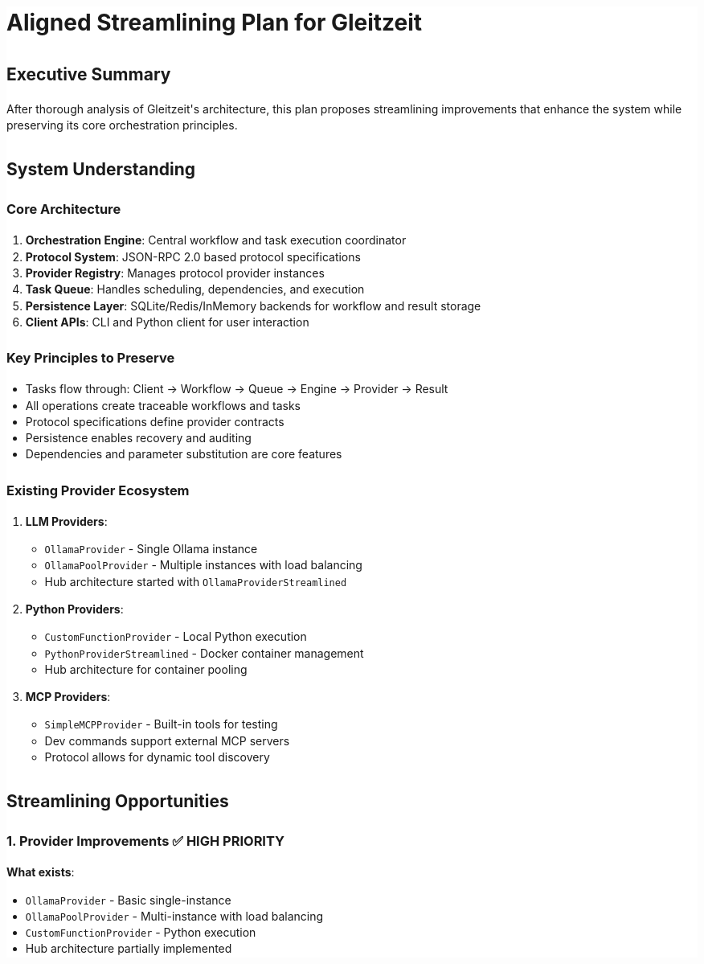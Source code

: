 # Aligned Streamlining Plan for Gleitzeit

## Executive Summary

After thorough analysis of Gleitzeit's architecture, this plan proposes streamlining improvements that enhance the system while preserving its core orchestration principles.

## System Understanding

### Core Architecture
1. **Orchestration Engine**: Central workflow and task execution coordinator
2. **Protocol System**: JSON-RPC 2.0 based protocol specifications
3. **Provider Registry**: Manages protocol provider instances
4. **Task Queue**: Handles scheduling, dependencies, and execution
5. **Persistence Layer**: SQLite/Redis/InMemory backends for workflow and result storage
6. **Client APIs**: CLI and Python client for user interaction

### Key Principles to Preserve
- Tasks flow through: Client → Workflow → Queue → Engine → Provider → Result
- All operations create traceable workflows and tasks
- Protocol specifications define provider contracts
- Persistence enables recovery and auditing
- Dependencies and parameter substitution are core features

### Existing Provider Ecosystem
1. **LLM Providers**:
   - `OllamaProvider` - Single Ollama instance
   - `OllamaPoolProvider` - Multiple instances with load balancing
   - Hub architecture started with `OllamaProviderStreamlined`

2. **Python Providers**:
   - `CustomFunctionProvider` - Local Python execution
   - `PythonProviderStreamlined` - Docker container management
   - Hub architecture for container pooling

3. **MCP Providers**:
   - `SimpleMCPProvider` - Built-in tools for testing
   - Dev commands support external MCP servers
   - Protocol allows for dynamic tool discovery

## Streamlining Opportunities

### 1. Provider Improvements ✅ HIGH PRIORITY
**What exists**: 
- `OllamaProvider` - Basic single-instance
- `OllamaPoolProvider` - Multi-instance with load balancing
- `CustomFunctionProvider` - Python execution
- Hub architecture partially implemented
